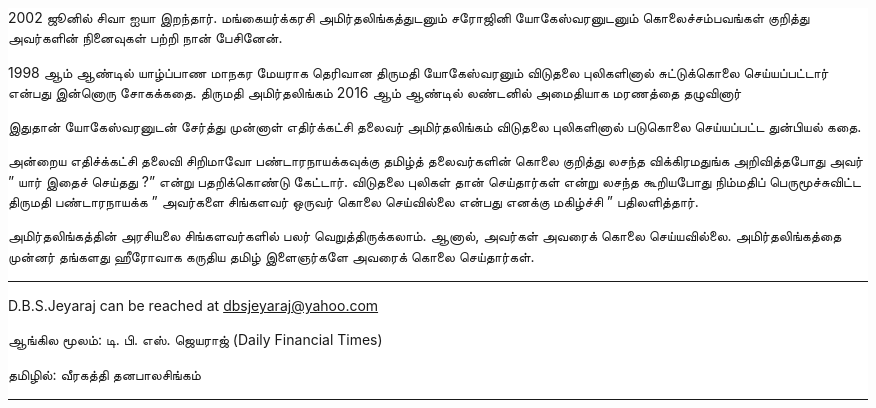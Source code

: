 2002 ஜூனில் சிவா ஐயா இறந்தார்.  மங்கையர்க்கரசி அமிர்தலிங்கத்துடனும் சரோஜினி யோகேஸ்வரனுடனும் கொலைச்சம்பவங்கள் குறித்து அவர்களின் நினைவுகள் பற்றி நான் பேசினேன்.

1998 ஆம் ஆண்டில் யாழ்ப்பாண மாநகர மேயராக தெரிவான திருமதி யோகேஸ்வரனும் விடுதலை புலிகளினால் சுட்டுக்கொலை செய்யப்பட்டார் என்பது இன்னொரு சோகக்கதை. திருமதி அமிர்தலிங்கம் 2016 ஆம் ஆண்டில் லண்டனில்  அமைதியாக மரணத்தை தழுவினார்

இதுதான் யோகேஸ்வரனுடன் சேர்த்து  முன்னாள் எதிர்க்கட்சி தலைவர் அமிர்தலிங்கம் விடுதலை புலிகளினால் படுகொலை செய்யப்பட்ட துன்பியல் கதை.

அன்றைய எதிச்க்கட்சி தலைவி சிறிமாவோ பண்டாரநாயக்கவுக்கு தமிழ்த் தலைவர்களின் கொலை குறித்து லசந்த விக்கிரமதுங்க அறிவித்தபோது அவர் ” யார் இதைச் செய்தது ?”  என்று பதறிக்கொண்டு கேட்டார். விடுதலை புலிகள் தான் செய்தார்கள் என்று லசந்த கூறியபோது நிம்மதிப் பெருமூச்சுவிட்ட திருமதி பண்டாரநாயக்க ” அவர்களை சிங்களவர் ஒருவர் கொலை செய்வில்லை என்பது எனக்கு மகிழ்ச்சி ” பதிலளித்தார்.

அமிர்தலிங்கத்தின் அரசியலை சிங்களவர்களில் பலர் வெறுத்திருக்கலாம். ஆனால், அவர்கள் அவரைக் கொலை செய்யவில்லை. அமிர்தலிங்கத்தை முன்னர் தங்களது ஹீரோவாக கருதிய தமிழ் இளைஞர்களே அவரைக் கொலை செய்தார்கள்.

______________________

D.B.S.Jeyaraj can be reached at dbsjeyaraj@yahoo.com

ஆங்கில மூலம்: டி. பி. எஸ். ஜெயராஜ் (Daily Financial Times)

தமிழில்: வீரகத்தி தனபாலசிங்கம்

************************************************************************************************

